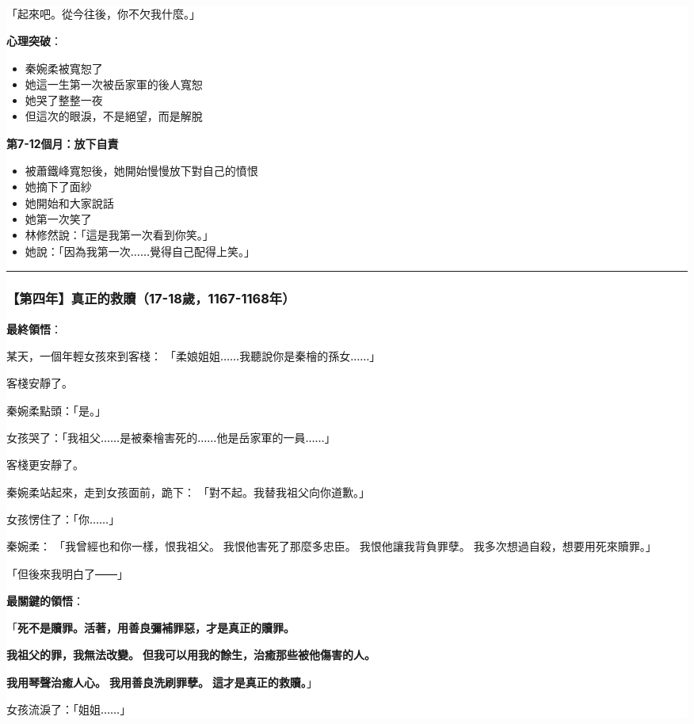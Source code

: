 「起來吧。從今往後，你不欠我什麼。」

**心理突破**：
- 秦婉柔被寬恕了
- 她這一生第一次被岳家軍的後人寬恕
- 她哭了整整一夜
- 但這次的眼淚，不是絕望，而是解脫

**第7-12個月：放下自責**
- 被蕭鐵峰寬恕後，她開始慢慢放下對自己的憤恨
- 她摘下了面紗
- 她開始和大家說話
- 她第一次笑了
- 林修然說：「這是我第一次看到你笑。」
- 她說：「因為我第一次……覺得自己配得上笑。」

---

### 【第四年】真正的救贖（17-18歲，1167-1168年）

**最終領悟**：

某天，一個年輕女孩來到客棧：
「柔娘姐姐……我聽說你是秦檜的孫女……」

客棧安靜了。

秦婉柔點頭：「是。」

女孩哭了：「我祖父……是被秦檜害死的……他是岳家軍的一員……」

客棧更安靜了。

秦婉柔站起來，走到女孩面前，跪下：
「對不起。我替我祖父向你道歉。」

女孩愣住了：「你……」

秦婉柔：
「我曾經也和你一樣，恨我祖父。
我恨他害死了那麼多忠臣。
我恨他讓我背負罪孽。
我多次想過自殺，想要用死來贖罪。」

「但後來我明白了——」

**最關鍵的領悟**：

「**死不是贖罪。活著，用善良彌補罪惡，才是真正的贖罪。**

**我祖父的罪，我無法改變。**
**但我可以用我的餘生，治癒那些被他傷害的人。**

**我用琴聲治癒人心。**
**我用善良洗刷罪孽。**
**這才是真正的救贖。**」

女孩流淚了：「姐姐……」
